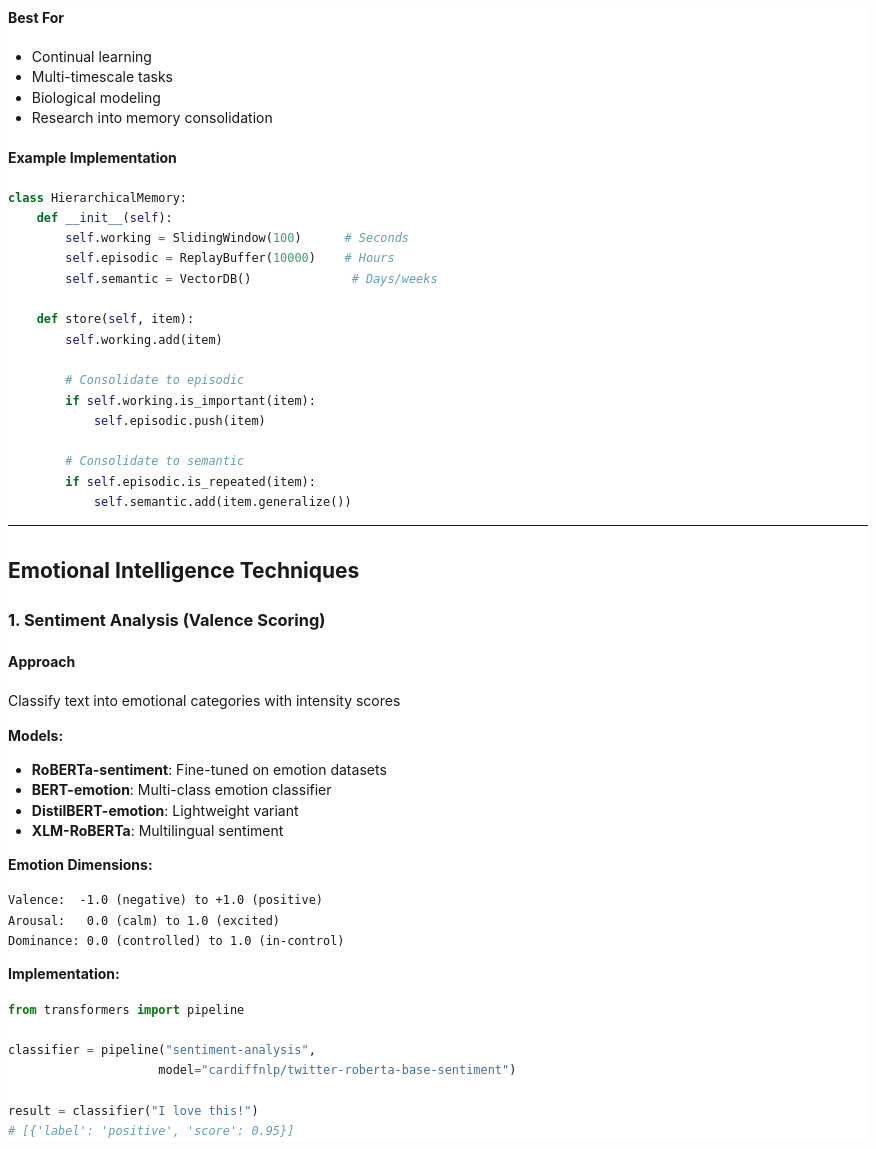 #### Best For
- Continual learning
- Multi-timescale tasks
- Biological modeling
- Research into memory consolidation

#### Example Implementation
```python
class HierarchicalMemory:
    def __init__(self):
        self.working = SlidingWindow(100)      # Seconds
        self.episodic = ReplayBuffer(10000)    # Hours
        self.semantic = VectorDB()              # Days/weeks
    
    def store(self, item):
        self.working.add(item)
        
        # Consolidate to episodic
        if self.working.is_important(item):
            self.episodic.push(item)
        
        # Consolidate to semantic
        if self.episodic.is_repeated(item):
            self.semantic.add(item.generalize())
```

---

## Emotional Intelligence Techniques

### 1. **Sentiment Analysis** (Valence Scoring)

#### Approach
Classify text into emotional categories with intensity scores

**Models:**
- **RoBERTa-sentiment**: Fine-tuned on emotion datasets
- **BERT-emotion**: Multi-class emotion classifier
- **DistilBERT-emotion**: Lightweight variant
- **XLM-RoBERTa**: Multilingual sentiment

**Emotion Dimensions:**
```
Valence:  -1.0 (negative) to +1.0 (positive)
Arousal:   0.0 (calm) to 1.0 (excited)
Dominance: 0.0 (controlled) to 1.0 (in-control)
```

**Implementation:**
```python
from transformers import pipeline

classifier = pipeline("sentiment-analysis", 
                     model="cardiffnlp/twitter-roberta-base-sentiment")

result = classifier("I love this!")
# [{'label': 'positive', 'score': 0.95}]
```
